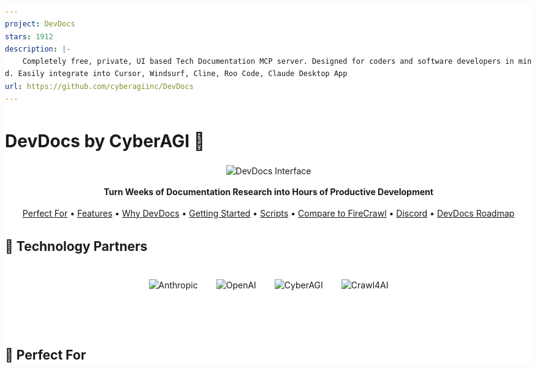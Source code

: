 ```yaml
---
project: DevDocs
stars: 1912
description: |-
    Completely free, private, UI based Tech Documentation MCP server. Designed for coders and software developers in mind. Easily integrate into Cursor, Windsurf, Cline, Roo Code, Claude Desktop App 
url: https://github.com/cyberagiinc/DevDocs
---
```


# DevDocs by CyberAGI 🚀

<div align="center">
  <img src="assets/image.png" alt="DevDocs Interface" width="800">


  <p align="center">
    <strong>Turn Weeks of Documentation Research into Hours of Productive Development</strong>
  </p>

  <p align="center">
    <a href="#-perfect-for">Perfect For</a> •
    <a href="#-features">Features</a> •
    <a href="#-why-devdocs">Why DevDocs</a> •
    <a href="#-getting-started">Getting Started</a> •
    <a href="#-scripts-and-their-purpose">Scripts</a> •
    <a href="#-pricing-comparison">Compare to FireCrawl</a> •
    <a href="#-join-our-community">Discord</a> •
    <a href="#-devdocs-roadmap">DevDocs Roadmap</a>
  </p>
</div>

## 🚀 Technology Partners

<div align="center" style="display: flex; justify-content: center; align-items: center; gap: 30px; flex-wrap: wrap; padding: 20px 0;">

  <img src="https://cdn.brandfetch.io/idmJWF3N06/theme/light/symbol.svg?c=1dxbfHSJFAPEGdCLU4o5B" alt="Anthropic" style="height: 60px; max-width: 150px; object-fit: contain;" />
  
  <img src="https://cdn.brandfetch.io/idR3duQxYl/w/800/h/810/theme/light/symbol.png?c=1dxbfHSJFAPEGdCLU4o5B" alt="OpenAI" style="height: 60px; max-width: 150px; object-fit: contain;" />
  
  <img src="assets/image-8.png" alt="CyberAGI" style="height: 60px; max-width: 150px; object-fit: contain;" />
  
  <img src="https://raw.githubusercontent.com/unclecode/crawl4ai/main/docs/assets/powered-by-disco.svg" alt="Crawl4AI" style="height: 60px; max-width: 150px; object-fit: contain;" />

</div>

## 🎯 Perfect For
